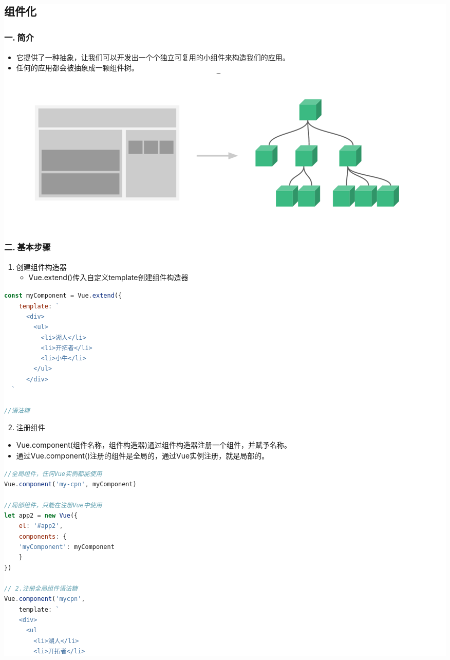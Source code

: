 ## 组件化
### 一. 简介
  + 它提供了一种抽象，让我们可以开发出一个个独立可复用的小组件来构造我们的应用。
  + 任何的应用都会被抽象成一颗组件树。
![](../imgs/07组件化/1.png)

### 二.  基本步骤
1. 创建组件构造器
   + Vue.extend()传入自定义template创建组件构造器
```js
const myComponent = Vue.extend({
	template: `
      <div>
        <ul>
          <li>湖人</li>
          <li>开拓者</li>
          <li>小牛</li>
        </ul>
      </div>
  `

//语法糖

```

2. 注册组件
  + Vue.component(组件名称，组件构造器)通过组件构造器注册一个组件，并赋予名称。
  + 通过Vue.component()注册的组件是全局的，通过Vue实例注册，就是局部的。
```js
//全局组件，任何Vue实例都能使用
Vue.component('my-cpn', myComponent)

//局部组件，只能在注册Vue中使用
let app2 = new Vue({
	el: '#app2',
	components: {
  	'myComponent': myComponent
	}
})

// 2.注册全局组件语法糖
Vue.component('mycpn', 
	template: `
    <div>
      <ul   
      	<li>湖人</li>
        <li>开拓者</li>
```
